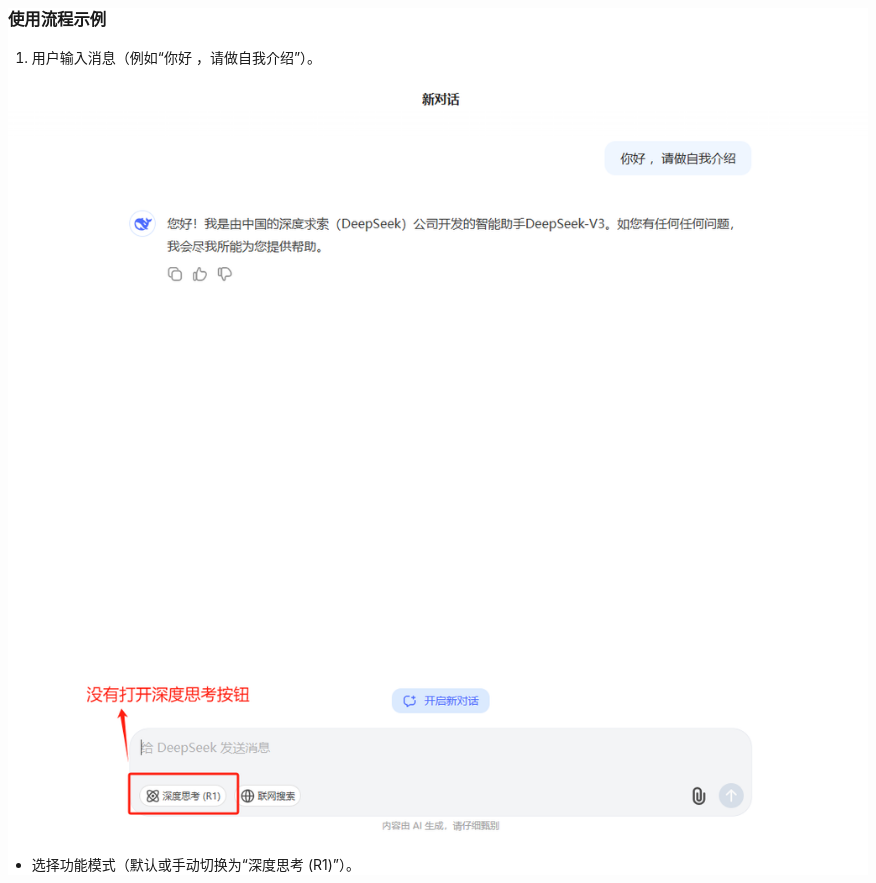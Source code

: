 
### 使用流程示例

1. 用户输入消息（例如“你好 ，请做自我介绍”）。

![1739198272785-8af55c04-94a1-4355-86a1-205fb37226ea.png](./img/zqjRoWN_VaeMD1Md/1739198272785-8af55c04-94a1-4355-86a1-205fb37226ea-394093.png)

+ 选择功能模式（默认或手动切换为“深度思考 (R1)”）。
